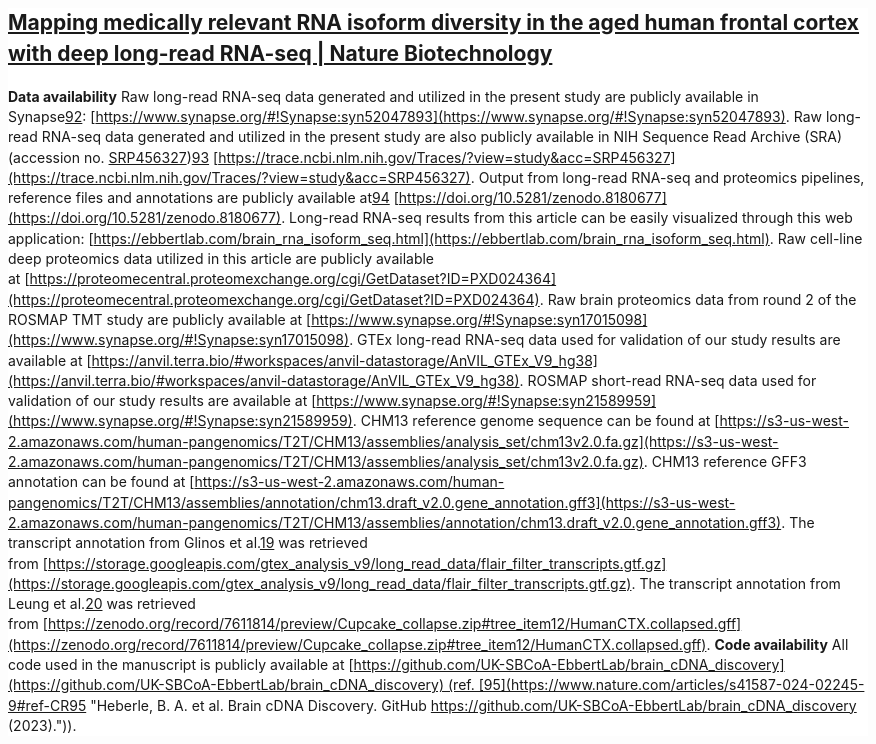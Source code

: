 





## [Mapping medically relevant RNA isoform diversity in the aged human frontal cortex with deep long-read RNA-seq | Nature Biotechnology](https://www.nature.com/articles/s41587-024-02245-9)
**Data availability**
Raw long-read RNA-seq data generated and utilized in the present study are publicly available in Synapse[92](https://www.nature.com/articles/s41587-024-02245-9#ref-CR92 "Heberle, B. A. et al. Ebbert ebbert_lab_brain_long_read_cDNA_discovery_project. Synapse 
synapse.org/#!Synapse:syn52047893
(2023)."): [https://www.synapse.org/#!Synapse:syn52047893](https://www.synapse.org/#!Synapse:syn52047893). Raw long-read RNA-seq data generated and utilized in the present study are also publicly available in NIH Sequence Read Archive (SRA) (accession no. [SRP456327](https://www.ncbi.nlm.nih.gov/sra/?term=SRP456327))[93](https://www.nature.com/articles/s41587-024-02245-9#ref-CR93 "Heberle, B. A. et al. Ebbert ebbert_lab_brain_long_read_cDNA_discovery_project. Sequence Read Archive (SRA) 
https://trace.ncbi.nlm.nih.gov/Traces/?view=study&acc=SRP456327
(2023).") [https://trace.ncbi.nlm.nih.gov/Traces/?view=study&acc=SRP456327](https://trace.ncbi.nlm.nih.gov/Traces/?view=study&acc=SRP456327). Output from long-read RNA-seq and proteomics pipelines, reference files and annotations are publicly available at[94](https://www.nature.com/articles/s41587-024-02245-9#ref-CR94 "Heberle, B. A. et al. Ebbert Lab Nanopore PCS111 brain cDNA discovery (12 samples—AD vs controls). Zenodo 
https://doi.org/10.5281/zenodo.8180677
(2023).") [https://doi.org/10.5281/zenodo.8180677](https://doi.org/10.5281/zenodo.8180677). Long-read RNA-seq results from this article can be easily visualized through this web application: [https://ebbertlab.com/brain_rna_isoform_seq.html](https://ebbertlab.com/brain_rna_isoform_seq.html). Raw cell-line deep proteomics data utilized in this article are publicly available at [https://proteomecentral.proteomexchange.org/cgi/GetDataset?ID=PXD024364](https://proteomecentral.proteomexchange.org/cgi/GetDataset?ID=PXD024364). Raw brain proteomics data from round 2 of the ROSMAP TMT study are publicly available at [https://www.synapse.org/#!Synapse:syn17015098](https://www.synapse.org/#!Synapse:syn17015098). GTEx long-read RNA-seq data used for validation of our study results are available at [https://anvil.terra.bio/#workspaces/anvil-datastorage/AnVIL_GTEx_V9_hg38](https://anvil.terra.bio/#workspaces/anvil-datastorage/AnVIL_GTEx_V9_hg38). ROSMAP short-read RNA-seq data used for validation of our study results are available at [https://www.synapse.org/#!Synapse:syn21589959](https://www.synapse.org/#!Synapse:syn21589959). CHM13 reference genome sequence can be found at [https://s3-us-west-2.amazonaws.com/human-pangenomics/T2T/CHM13/assemblies/analysis_set/chm13v2.0.fa.gz](https://s3-us-west-2.amazonaws.com/human-pangenomics/T2T/CHM13/assemblies/analysis_set/chm13v2.0.fa.gz). CHM13 reference GFF3 annotation can be found at [https://s3-us-west-2.amazonaws.com/human-pangenomics/T2T/CHM13/assemblies/annotation/chm13.draft_v2.0.gene_annotation.gff3](https://s3-us-west-2.amazonaws.com/human-pangenomics/T2T/CHM13/assemblies/annotation/chm13.draft_v2.0.gene_annotation.gff3). The transcript annotation from Glinos et al.[19](https://www.nature.com/articles/s41587-024-02245-9#ref-CR19 "Glinos, D. A. et al. Transcriptome variation in human tissues revealed by long-read sequencing. Nature 608, 353–359 (2022).") was retrieved from [https://storage.googleapis.com/gtex_analysis_v9/long_read_data/flair_filter_transcripts.gtf.gz](https://storage.googleapis.com/gtex_analysis_v9/long_read_data/flair_filter_transcripts.gtf.gz). The transcript annotation from Leung et al.[20](https://www.nature.com/articles/s41587-024-02245-9#ref-CR20 "Leung, S. K. et al. Full-length transcript sequencing of human and mouse cerebral cortex identifies widespread isoform diversity and alternative splicing. Cell Rep. 37, 110022 (2021).") was retrieved from [https://zenodo.org/record/7611814/preview/Cupcake_collapse.zip#tree_item12/HumanCTX.collapsed.gff](https://zenodo.org/record/7611814/preview/Cupcake_collapse.zip#tree_item12/HumanCTX.collapsed.gff).
**Code availability**
All code used in the manuscript is publicly available at [https://github.com/UK-SBCoA-EbbertLab/brain_cDNA_discovery](https://github.com/UK-SBCoA-EbbertLab/brain_cDNA_discovery) (ref. [95](https://www.nature.com/articles/s41587-024-02245-9#ref-CR95 "Heberle, B. A. et al. Brain cDNA Discovery. GitHub 
https://github.com/UK-SBCoA-EbbertLab/brain_cDNA_discovery
(2023).")).
